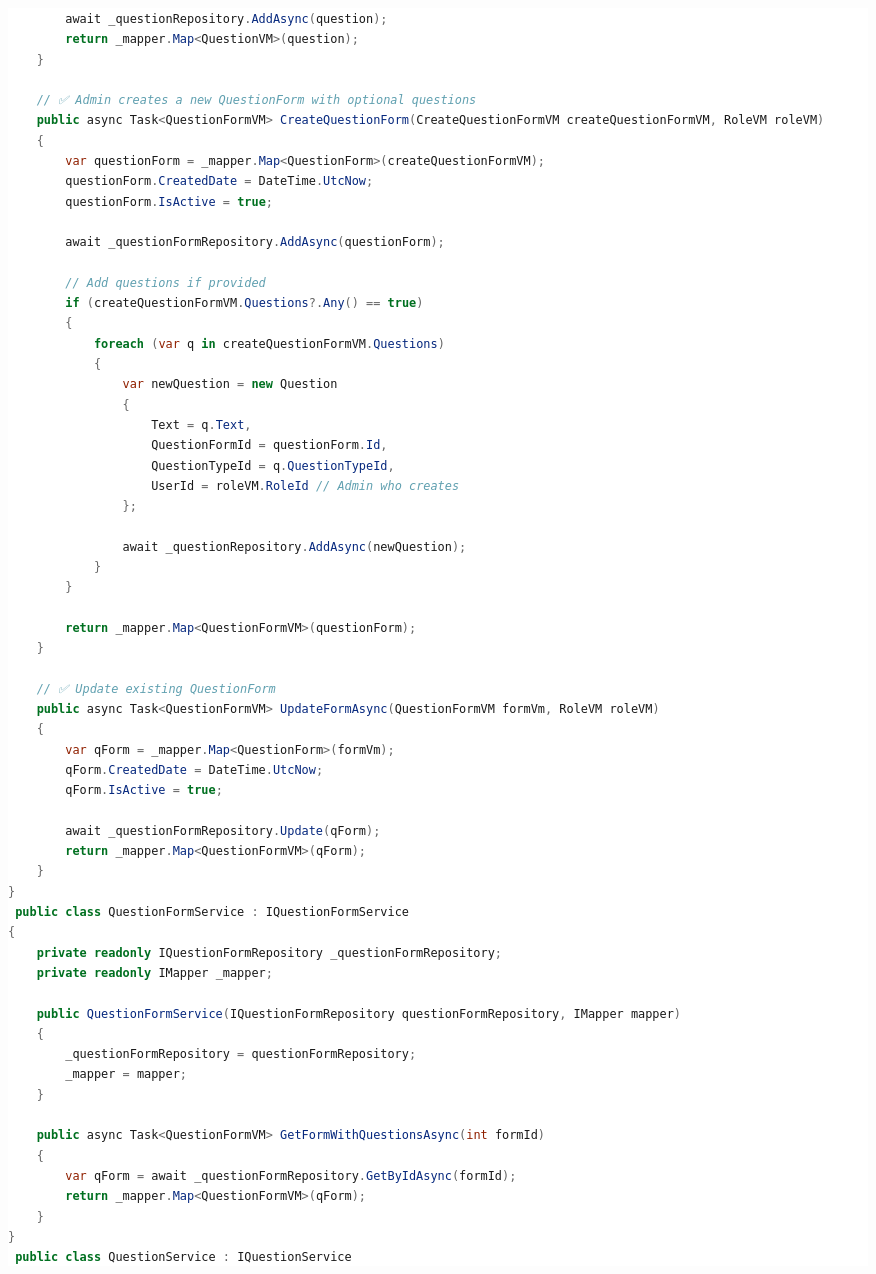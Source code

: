 ```csharp
        await _questionRepository.AddAsync(question);
        return _mapper.Map<QuestionVM>(question);
    }

    // ✅ Admin creates a new QuestionForm with optional questions
    public async Task<QuestionFormVM> CreateQuestionForm(CreateQuestionFormVM createQuestionFormVM, RoleVM roleVM)
    {
        var questionForm = _mapper.Map<QuestionForm>(createQuestionFormVM);
        questionForm.CreatedDate = DateTime.UtcNow;
        questionForm.IsActive = true;

        await _questionFormRepository.AddAsync(questionForm);

        // Add questions if provided
        if (createQuestionFormVM.Questions?.Any() == true)
        {
            foreach (var q in createQuestionFormVM.Questions)
            {
                var newQuestion = new Question
                {
                    Text = q.Text,
                    QuestionFormId = questionForm.Id,
                    QuestionTypeId = q.QuestionTypeId,
                    UserId = roleVM.RoleId // Admin who creates
                };

                await _questionRepository.AddAsync(newQuestion);
            }
        }

        return _mapper.Map<QuestionFormVM>(questionForm);
    }

    // ✅ Update existing QuestionForm
    public async Task<QuestionFormVM> UpdateFormAsync(QuestionFormVM formVm, RoleVM roleVM)
    {
        var qForm = _mapper.Map<QuestionForm>(formVm);
        qForm.CreatedDate = DateTime.UtcNow;
        qForm.IsActive = true;

        await _questionFormRepository.Update(qForm);
        return _mapper.Map<QuestionFormVM>(qForm);
    }
}
 public class QuestionFormService : IQuestionFormService
{
    private readonly IQuestionFormRepository _questionFormRepository;
    private readonly IMapper _mapper;

    public QuestionFormService(IQuestionFormRepository questionFormRepository, IMapper mapper)
    {
        _questionFormRepository = questionFormRepository;
        _mapper = mapper;
    }

    public async Task<QuestionFormVM> GetFormWithQuestionsAsync(int formId)
    {
        var qForm = await _questionFormRepository.GetByIdAsync(formId);
        return _mapper.Map<QuestionFormVM>(qForm);
    }
}
 public class QuestionService : IQuestionService
```